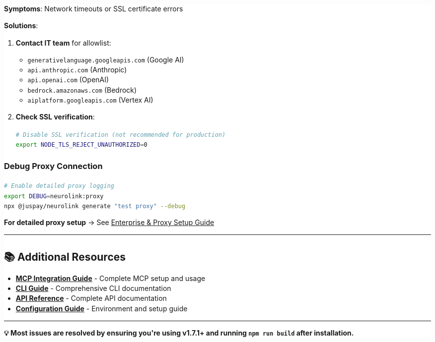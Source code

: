 **Symptoms**: Network timeouts or SSL certificate errors

**Solutions**:

1. **Contact IT team** for allowlist:

   - `generativelanguage.googleapis.com` (Google AI)
   - `api.anthropic.com` (Anthropic)
   - `api.openai.com` (OpenAI)
   - `bedrock.amazonaws.com` (Bedrock)
   - `aiplatform.googleapis.com` (Vertex AI)

2. **Check SSL verification**:
   ```bash
   # Disable SSL verification (not recommended for production)
   export NODE_TLS_REJECT_UNAUTHORIZED=0
   ```

### **Debug Proxy Connection**

```bash
# Enable detailed proxy logging
export DEBUG=neurolink:proxy
npx @juspay/neurolink generate "test proxy" --debug
```

**For detailed proxy setup** → See [Enterprise & Proxy Setup Guide](../getting-started/ENTERPRISE-PROXY-SETUP.md)

---

## 📚 **Additional Resources**

- **[MCP Integration Guide](../MCP-INTEGRATION.md)** - Complete MCP setup and usage
- **[CLI Guide](../CLI-GUIDE.md)** - Comprehensive CLI documentation
- **[API Reference](../API-REFERENCE.md)** - Complete API documentation
- **[Configuration Guide](../CONFIGURATION.md)** - Environment and setup guide

---

**💡 Most issues are resolved by ensuring you're using v1.7.1+ and running `npm run build` after installation.**

